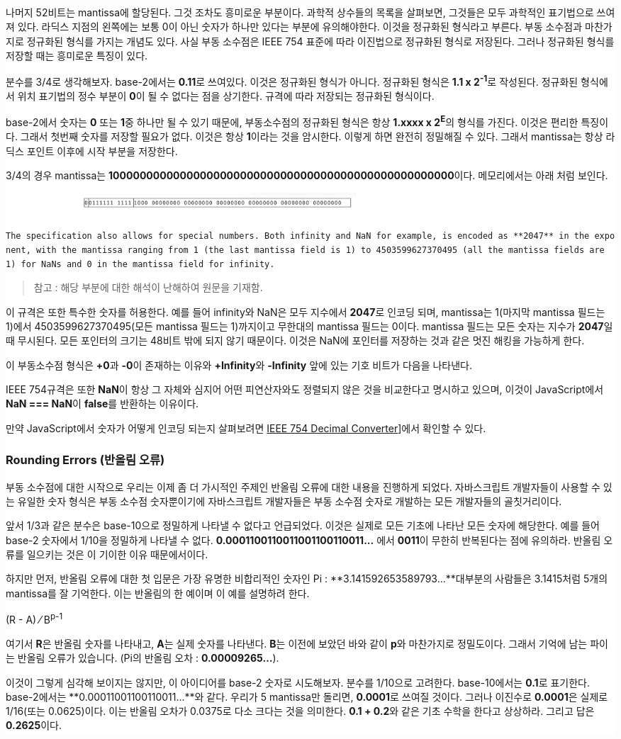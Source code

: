 나머지 52비트는 mantissa에 할당된다. 그것 조차도 흥미로운 부분이다. 과학적 상수들의 목록을 살펴보면, 그것들은 모두 과학적인 표기법으로 쓰여져 있다. 라딕스 지점의 왼쪽에는 보통 0이 아닌 숫자가 하나만 있다는 부분에 유의해야한다. 이것을 정규화된 형식라고 부른다. 부동 소수점과 마찬가지로 정규화된 형식를 가지는 개념도 있다. 사실 부동 소수점은 IEEE 754 표준에 따라 이진법으로 정규화된 형식로 저장된다. 그러나 정규화된 형식를 저장할 때는 흥미로운 특징이 있다. 

분수를 3/4로 생각해보자. base-2에서는 **0.11**로 쓰여있다. 이것은 정규화된 형식가 아니다. 정규화된 형식은 <b>1.1 x 2<sup>-1</sup></b>로 작성된다. 정규화된 형식에서 위치 표기법의 정수 부분이 **0**이 될 수 없다는 점을 상기한다. 규격에 따라 저장되는 정규화된 형식이다.

base-2에서 숫자는 **0** 또는 **1**중 하나만 될 수 있기 때문에, 부동소수점의 정규화된 형식은 항상 <b>1.xxxx x 2<sup>E</sup></b>의 형식를 가진다. 이것은 편리한 특징이다. 그래서 첫번째 숫자를 저장할 필요가 없다. 이것은 항상 **1**이라는 것을 암시한다. 이렇게 하면 완전히 정밀해질 수 있다. 그래서 mantissa는 항상 라딕스 포인트 이후에 시작 부분을 저장한다. 

3/4의 경우 mantissa는 **1000000000000000000000000000000000000000000000000000**이다. 
메모리에서는 아래 처럼 보인다.

<img src="./resource/scarlett/02/IEEE7542.png" style="width:600px;height:30px" alt="">

```
The specification also allows for special numbers. Both infinity and NaN for example, is encoded as **2047** in the exponent, with the mantissa ranging from 1 (the last mantissa field is 1) to 4503599627370495 (all the mantissa fields are 1) for NaNs and 0 in the mantissa field for infinity.
```
> 참고 : 해당 부분에 대한 해석이 난해하여 원문을 기재함.

이 규격은 또한 특수한 숫자를 허용한다. 예를 들어 infinity와 NaN은 모두 지수에서 **2047**로 인코딩 되며, mantissa는 1(마지막 mantissa 필드는 1)에서 4503599627370495(모든 mantissa 필드는 1)까지이고 무한대의 mantissa 필드는 0이다. mantissa 필드는 모든 숫자는 지수가 **2047**일 때 무시된다. 모든 포인터의 크기는 48비트 밖에 되지 않기 때문이다. 이것은 NaN에 포인터를 저장하는 것과 같은 멋진 해킹을 가능하게 한다. 

이 부동소수점 형식은 **+0**과 **-0**이 존재하는 이유와 **+Infinity**와 **-Infinity** 앞에 있는 기호 비트가 다음을 나타낸다. 

IEEE 754규격은 또한 **NaN**이 항상 그 자체와 심지어 어떤 피연산자와도 정렬되지 않은 것을 비교한다고 명시하고 있으며, 이것이 JavaScript에서 **NaN === NaN**이 **false**를 반환하는 이유이다. 

만약 JavaScript에서 숫자가 어떻게 인코딩 되는지 살펴보려면 [IEEE 754 Decimal Converter](https://www.h-schmidt.net/FloatConverter/)]에서 확인할 수 있다. 

### Rounding Errors (반올림 오류)
부동 소수점에 대한 시작으로 우리는 이제 좀 더 가시적인 주제인 반올림 오류에 대한 내용을 진행하게 되었다. 자바스크립트 개발자들이 사용할 수 있는 유일한 숫자 형식은 부동 소수점 숫자뿐이기에 자바스크립트 개발자들은 부동 소수점 숫자로 개발하는 모든 개발자들의 골칫거리이다. 

앞서 1/3과 같은 분수은 base-10으로 정밀하게 나타낼 수 없다고 언급되었다. 이것은 실제로 모든 기초에 나타난 모든 숫자에 해당한다. 예를 들어 base-2 숫자에서 1/10을 정밀하게 나타낼 수 없다. **0.0001100110011001100110011...** 에서 **0011**이 무한히 반복된다는 점에 유의하라. 반올림 오류를 일으키는 것은 이 기이한 이유 때문에서이다.  

하지만 먼저, 반올림 오류에 대한 첫 입문은 가장 유명한 비합리적인 숫자인 Pi : **3.141592653589793…**대부분의 사람들은 3.1415처럼 5개의 mantissa를 잘 기억한다. 이는 반올림의 한 예이며 이 예를 설명하려 한다.  

(R - A) ⁄ B<sup>p-1</sup>

여기서 **R**은 반올림 숫자를 나타내고, **A**는 실제 숫자를 나타낸다. **B**는 이전에 보았던 바와 같이 **p**와 마찬가지로 정밀도이다. 그래서 기억에 남는 파이는 반올림 오류가 있습니다. (Pi의 반올림 오차 : **0.00009265…**).

이것이 그렇게 심각해 보이지는 않지만, 이 아이디어를 base-2 숫자로 시도해보자. 분수를 1/10으로 고려한다.
base-10에서는 **0.1**로 표기한다. base-2에서는 **0.00011001100110011…**와 같다. 우리가 5 mantissa만 돌리면, **0.0001**로 쓰여질 것이다. 그러나 이진수로 **0.0001**은 실제로 1/16(또는 0.0625)이다. 이는 반올림 오차가 0.0375로 다소 크다는 것을 의미한다. **0.1 + 0.2**와 같은 기초 수학을 한다고 상상하라. 그리고 답은 **0.2625**이다.

